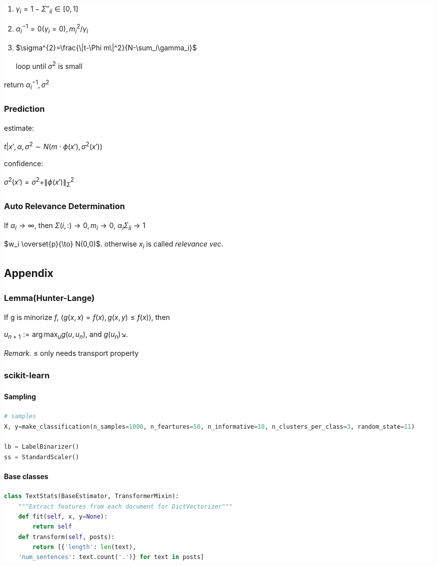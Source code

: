 
1. $\gamma_i=1-\Sigma''_{ii}\in [0,1]$

2. $\alpha_i^{-1}=0(\gamma_i=0),m_i^2/\gamma_i$

3. $\sigma^{2}=\frac{\|t-\Phi m\|^2}{N-\sum_i\gamma_i}$

   loop until $\sigma^2$ is small

return $\alpha_i^{-1},\sigma^2$



### Prediction

  estimate:

$t|x',\alpha,\sigma^2\sim N(m\cdot \phi(x'), \sigma^2(x'))$

confidence:

   $\sigma^2(x')= \sigma^2+\|\phi(x')\|_\Sigma^2$



### Auto Relevance Determination

If $\alpha_i\to \infty$, then $\Sigma(i,:)\to 0,  m_i \to 0$, $\alpha_i\Sigma_{ii}\to 1$

$w_i \overset{p}{\to} N(0,0)$. otherwise $x_i$ is called *relevance vec*.



## Appendix

### Lemma(Hunter-Lange)

If g is minorize $f$, ($g(x,x)=f(x), g(x, y)\leq f(x)$), then

$u_{n+1}:=\arg\max_u g(u, u_n)$, and $g(u_n)\searrow$. 

*Remark.* $\leq$ only needs transport property



### scikit-learn

#### Sampling

```python
# samples
X, y=make_classification(n_samples=1000, n_feartures=50, n_informative=10, n_clusters_per_class=3, random_state=11)

lb = LabelBinarizer()
ss = StandardScaler()
```

#### Base classes

```python
class TextStats(BaseEstimator, TransformerMixin):
    """Extract features from each document for DictVectorizer"""
    def fit(self, x, y=None):
        return self
    def transform(self, posts):
        return [{'length': len(text),
    'num_sentences': text.count('.')} for text in posts]

```

